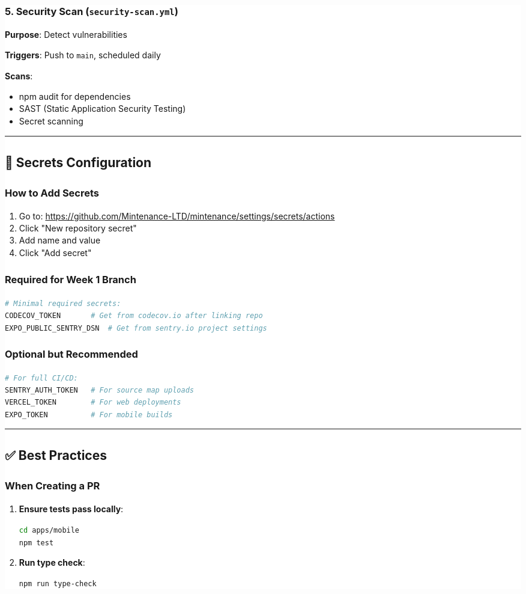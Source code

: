 ### 5. Security Scan (`security-scan.yml`)

**Purpose**: Detect vulnerabilities

**Triggers**: Push to `main`, scheduled daily

**Scans**:
- npm audit for dependencies
- SAST (Static Application Security Testing)
- Secret scanning

---

## 🔐 Secrets Configuration

### How to Add Secrets

1. Go to: https://github.com/Mintenance-LTD/mintenance/settings/secrets/actions
2. Click "New repository secret"
3. Add name and value
4. Click "Add secret"

### Required for Week 1 Branch

```bash
# Minimal required secrets:
CODECOV_TOKEN       # Get from codecov.io after linking repo
EXPO_PUBLIC_SENTRY_DSN  # Get from sentry.io project settings
```

### Optional but Recommended

```bash
# For full CI/CD:
SENTRY_AUTH_TOKEN   # For source map uploads
VERCEL_TOKEN        # For web deployments
EXPO_TOKEN          # For mobile builds
```

---

## ✅ Best Practices

### When Creating a PR

1. **Ensure tests pass locally**:
   ```bash
   cd apps/mobile
   npm test
   ```

2. **Run type check**:
   ```bash
   npm run type-check
   ```
